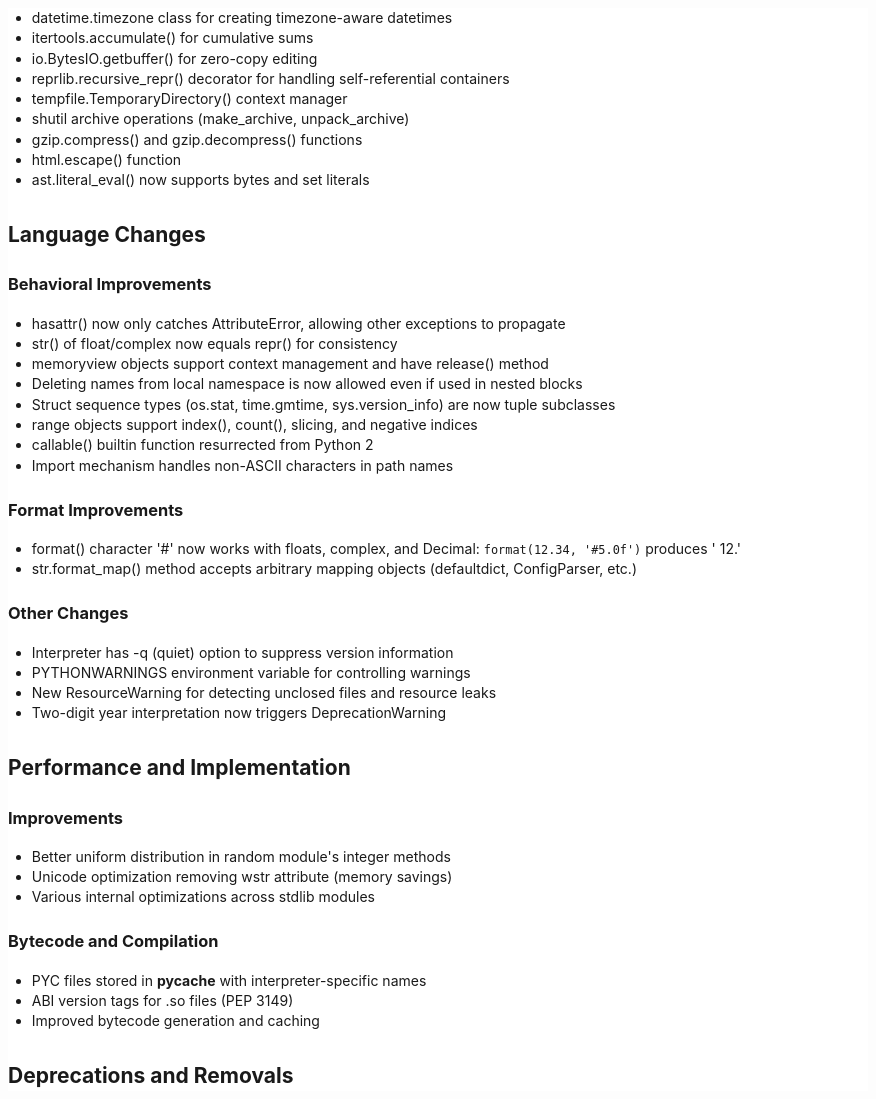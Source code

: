 - datetime.timezone class for creating timezone-aware datetimes
- itertools.accumulate() for cumulative sums
- io.BytesIO.getbuffer() for zero-copy editing
- reprlib.recursive_repr() decorator for handling self-referential containers
- tempfile.TemporaryDirectory() context manager
- shutil archive operations (make_archive, unpack_archive)
- gzip.compress() and gzip.decompress() functions
- html.escape() function
- ast.literal_eval() now supports bytes and set literals

## Language Changes

### Behavioral Improvements

- hasattr() now only catches AttributeError, allowing other exceptions to propagate
- str() of float/complex now equals repr() for consistency
- memoryview objects support context management and have release() method
- Deleting names from local namespace is now allowed even if used in nested blocks
- Struct sequence types (os.stat, time.gmtime, sys.version_info) are now tuple subclasses
- range objects support index(), count(), slicing, and negative indices
- callable() builtin function resurrected from Python 2
- Import mechanism handles non-ASCII characters in path names

### Format Improvements

- format() character '#' now works with floats, complex, and Decimal: `format(12.34, '#5.0f')` produces '  12.'
- str.format_map() method accepts arbitrary mapping objects (defaultdict, ConfigParser, etc.)

### Other Changes

- Interpreter has -q (quiet) option to suppress version information
- PYTHONWARNINGS environment variable for controlling warnings
- New ResourceWarning for detecting unclosed files and resource leaks
- Two-digit year interpretation now triggers DeprecationWarning

## Performance and Implementation

### Improvements

- Better uniform distribution in random module's integer methods
- Unicode optimization removing wstr attribute (memory savings)
- Various internal optimizations across stdlib modules

### Bytecode and Compilation

- PYC files stored in __pycache__ with interpreter-specific names
- ABI version tags for .so files (PEP 3149)
- Improved bytecode generation and caching

## Deprecations and Removals
